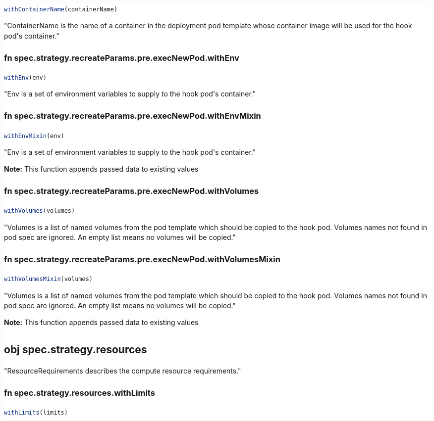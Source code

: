 ```ts
withContainerName(containerName)
```

"ContainerName is the name of a container in the deployment pod template whose container image will be used for the hook pod's container."

### fn spec.strategy.recreateParams.pre.execNewPod.withEnv

```ts
withEnv(env)
```

"Env is a set of environment variables to supply to the hook pod's container."

### fn spec.strategy.recreateParams.pre.execNewPod.withEnvMixin

```ts
withEnvMixin(env)
```

"Env is a set of environment variables to supply to the hook pod's container."

**Note:** This function appends passed data to existing values

### fn spec.strategy.recreateParams.pre.execNewPod.withVolumes

```ts
withVolumes(volumes)
```

"Volumes is a list of named volumes from the pod template which should be copied to the hook pod. Volumes names not found in pod spec are ignored. An empty list means no volumes will be copied."

### fn spec.strategy.recreateParams.pre.execNewPod.withVolumesMixin

```ts
withVolumesMixin(volumes)
```

"Volumes is a list of named volumes from the pod template which should be copied to the hook pod. Volumes names not found in pod spec are ignored. An empty list means no volumes will be copied."

**Note:** This function appends passed data to existing values

## obj spec.strategy.resources

"ResourceRequirements describes the compute resource requirements."

### fn spec.strategy.resources.withLimits

```ts
withLimits(limits)
```
